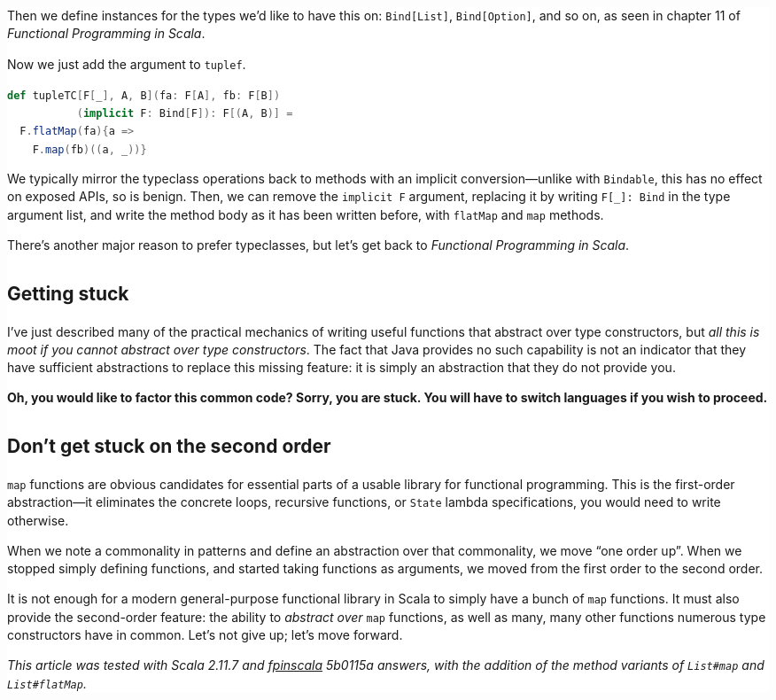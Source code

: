 Then we define instances for the types we’d like to have this on:
`Bind[List]`, `Bind[Option]`, and so on, as seen in chapter 11 of
*Functional Programming in Scala*.

Now we just add the argument to `tuplef`.

```scala
def tupleTC[F[_], A, B](fa: F[A], fb: F[B])
           (implicit F: Bind[F]): F[(A, B)] =
  F.flatMap(fa){a =>
    F.map(fb)((a, _))}
```

We typically mirror the typeclass operations back to methods with an
implicit conversion—unlike with `Bindable`, this has no effect on
exposed APIs, so is benign. Then, we can remove the `implicit F`
argument, replacing it by writing `F[_]: Bind` in the type argument
list, and write the method body as it has been written before, with
`flatMap` and `map` methods.

There’s another major reason to prefer typeclasses, but let’s get back
to *Functional Programming in Scala*.

## Getting stuck

I’ve just described many of the practical mechanics of writing useful
functions that abstract over type constructors, but *all this is moot
if you cannot abstract over type constructors*. The fact that Java
provides no such capability is not an indicator that they have
sufficient abstractions to replace this missing feature: it is simply
an abstraction that they do not provide you.

**Oh, you would like to factor this common code? Sorry, you are
stuck. You will have to switch languages if you wish to proceed.**

## Don’t get stuck on the second order

`map` functions are obvious candidates for essential parts of a usable
library for functional programming. This is the first-order
abstraction—it eliminates the concrete loops, recursive functions,
or `State` lambda specifications, you would need to write otherwise.

When we note a commonality in patterns and define an abstraction over
that commonality, we move “one order up”. When we stopped simply
defining functions, and started taking functions as arguments, we
moved from the first order to the second order.

It is not enough for a modern general-purpose functional library in
Scala to simply have a bunch of `map` functions. It must also provide
the second-order feature: the ability to *abstract over* `map`
functions, as well as many, many other functions numerous type
constructors have in common. Let’s not give up; let’s move forward.

*This article was tested with Scala 2.11.7 and
[fpinscala](https://github.com/fpinscala/fpinscala) 5b0115a answers,
with the addition of the method variants of `List#map` and
`List#flatMap`.*
